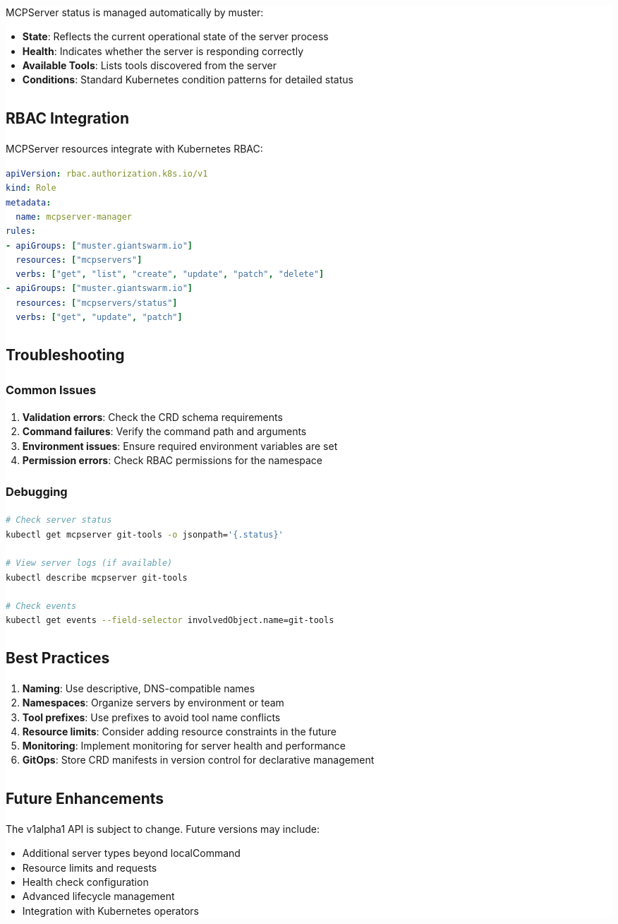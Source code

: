 MCPServer status is managed automatically by muster:

- **State**: Reflects the current operational state of the server process
- **Health**: Indicates whether the server is responding correctly
- **Available Tools**: Lists tools discovered from the server
- **Conditions**: Standard Kubernetes condition patterns for detailed status

## RBAC Integration

MCPServer resources integrate with Kubernetes RBAC:

```yaml
apiVersion: rbac.authorization.k8s.io/v1
kind: Role
metadata:
  name: mcpserver-manager
rules:
- apiGroups: ["muster.giantswarm.io"]
  resources: ["mcpservers"]
  verbs: ["get", "list", "create", "update", "patch", "delete"]
- apiGroups: ["muster.giantswarm.io"]
  resources: ["mcpservers/status"]
  verbs: ["get", "update", "patch"]
```

## Troubleshooting

### Common Issues

1. **Validation errors**: Check the CRD schema requirements
2. **Command failures**: Verify the command path and arguments
3. **Environment issues**: Ensure required environment variables are set
4. **Permission errors**: Check RBAC permissions for the namespace

### Debugging

```bash
# Check server status
kubectl get mcpserver git-tools -o jsonpath='{.status}'

# View server logs (if available)
kubectl describe mcpserver git-tools

# Check events
kubectl get events --field-selector involvedObject.name=git-tools
```

## Best Practices

1. **Naming**: Use descriptive, DNS-compatible names
2. **Namespaces**: Organize servers by environment or team
3. **Tool prefixes**: Use prefixes to avoid tool name conflicts
4. **Resource limits**: Consider adding resource constraints in the future
5. **Monitoring**: Implement monitoring for server health and performance
6. **GitOps**: Store CRD manifests in version control for declarative management

## Future Enhancements

The v1alpha1 API is subject to change. Future versions may include:

- Additional server types beyond localCommand
- Resource limits and requests
- Health check configuration
- Advanced lifecycle management
- Integration with Kubernetes operators 